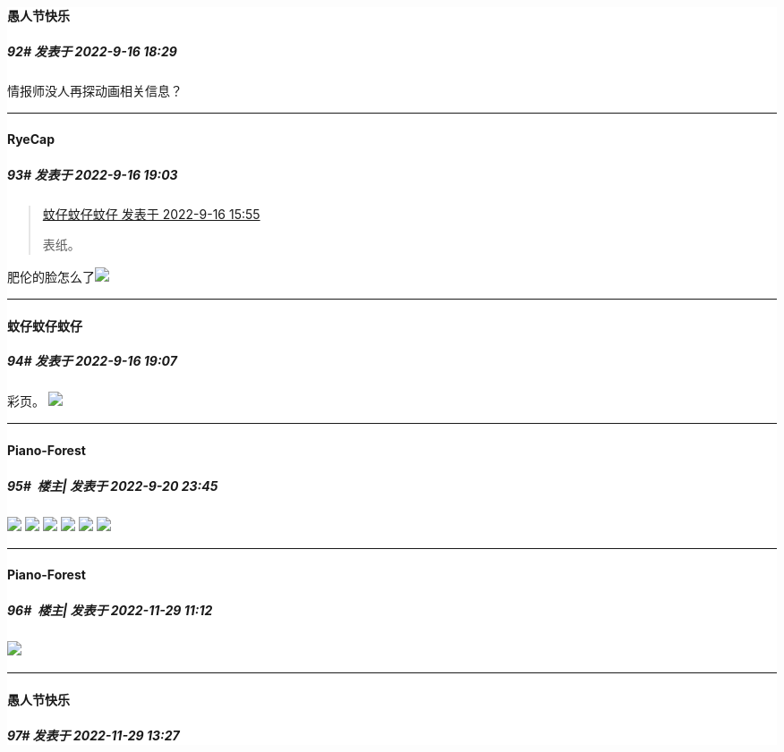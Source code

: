 ####  愚人节快乐  
##### 92#       发表于 2022-9-16 18:29

情报师没人再探动画相关信息？

*****

####  RyeCap  
##### 93#       发表于 2022-9-16 19:03

<blockquote><a href="httphttps://bbs.saraba1st.com/2b/forum.php?mod=redirect&amp;goto=findpost&amp;pid=57511157&amp;ptid=1992973" target="_blank">蚊仔蚊仔蚊仔 发表于 2022-9-16 15:55</a>

表纸。</blockquote>
肥伦的脸怎么了<img src="https://static.saraba1st.com/image/smiley/face2017/112.png" referrerpolicy="no-referrer">

*****

####  蚊仔蚊仔蚊仔  
##### 94#       发表于 2022-9-16 19:07

彩页。
<img src="https://p.sda1.dev/7/cb4c62101d5fc6c9a9aff3fea4f8604e/CMP_20220916190635224.jpg" referrerpolicy="no-referrer">

*****

####  Piano-Forest  
##### 95#         楼主| 发表于 2022-9-20 23:45

<img src="https://p.sda1.dev/7/9c572806d08d6707c9d96d7c86f27a66/20220920_232247.jpg" referrerpolicy="no-referrer">
<img src="https://p.sda1.dev/7/c953a611d8a70b706a02f5517ed0fb70/20220920_234219.jpg" referrerpolicy="no-referrer">
<img src="https://p.sda1.dev/7/27e9484569a69461889587103b420c3f/20220920_234220.jpg" referrerpolicy="no-referrer">
<img src="https://p.sda1.dev/7/882252226323254931aae85f2250c11e/20220920_234221.jpg" referrerpolicy="no-referrer">
<img src="https://p.sda1.dev/7/5daf54e5b238fadc9efa3d4f6960c79c/20220920_234222.jpg" referrerpolicy="no-referrer">
<img src="https://p.sda1.dev/7/3b942bbf4e1d8c315cbafdeabae11047/20220920_234225.jpg" referrerpolicy="no-referrer">

*****

####  Piano-Forest  
##### 96#         楼主| 发表于 2022-11-29 11:12

<img src="https://p.sda1.dev/8/50a9e13cfb70b8d4eea0c61d87a791ce/20221129_110055.jpg" referrerpolicy="no-referrer">

*****

####  愚人节快乐  
##### 97#       发表于 2022-11-29 13:27
